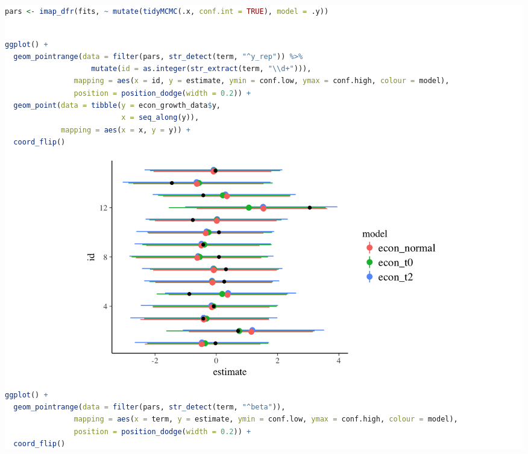 
```r
pars <- imap_dfr(fits, ~ mutate(tidyMCMC(.x, conf.int = TRUE), model = .y))
  
```


```r
ggplot() +
  geom_pointrange(data = filter(pars, str_detect(term, "^y_rep")) %>%
                    mutate(id = as.integer(str_extract(term, "\\d+"))),
                mapping = aes(x = id, y = estimate, ymin = conf.low, ymax = conf.high, colour = model),
                position = position_dodge(width = 0.2)) +
  geom_point(data = tibble(y = econ_growth_data$y,
                           x = seq_along(y)),
             mapping = aes(x = x, y = y)) +
  coord_flip()
```

<img src="robust_files/figure-html/unnamed-chunk-14-1.png" width="70%" style="display: block; margin: auto;" />


```r
ggplot() +
  geom_pointrange(data = filter(pars, str_detect(term, "^beta")),
                mapping = aes(x = term, y = estimate, ymin = conf.low, ymax = conf.high, colour = model),
                position = position_dodge(width = 0.2)) +
  coord_flip()
```

